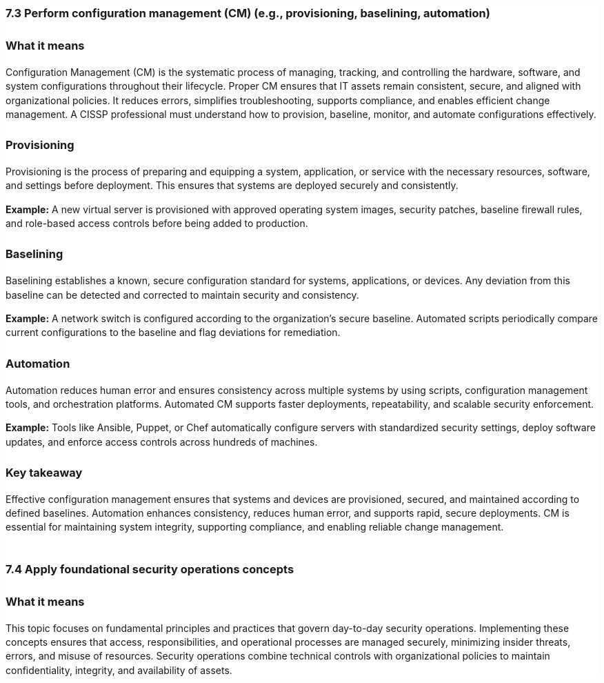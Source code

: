 #
### 7.3 Perform configuration management (CM) (e.g., provisioning, baselining, automation)
### What it means
Configuration Management (CM) is the systematic process of managing, tracking, and controlling the hardware, software, and system configurations throughout their lifecycle. Proper CM ensures that IT assets remain consistent, secure, and aligned with organizational policies. It reduces errors, simplifies troubleshooting, supports compliance, and enables efficient change management. A CISSP professional must understand how to provision, baseline, monitor, and automate configurations effectively.

### Provisioning
Provisioning is the process of preparing and equipping a system, application, or service with the necessary resources, software, and settings before deployment. This ensures that systems are deployed securely and consistently.

**Example:** A new virtual server is provisioned with approved operating system images, security patches, baseline firewall rules, and role-based access controls before being added to production.

### Baselining
Baselining establishes a known, secure configuration standard for systems, applications, or devices. Any deviation from this baseline can be detected and corrected to maintain security and consistency.

**Example:** A network switch is configured according to the organization’s secure baseline. Automated scripts periodically compare current configurations to the baseline and flag deviations for remediation.

### Automation
Automation reduces human error and ensures consistency across multiple systems by using scripts, configuration management tools, and orchestration platforms. Automated CM supports faster deployments, repeatability, and scalable security enforcement.

**Example:** Tools like Ansible, Puppet, or Chef automatically configure servers with standardized security settings, deploy software updates, and enforce access controls across hundreds of machines.

### Key takeaway
Effective configuration management ensures that systems and devices are provisioned, secured, and maintained according to defined baselines. Automation enhances consistency, reduces human error, and supports rapid, secure deployments. CM is essential for maintaining system integrity, supporting compliance, and enabling reliable change management.

#
### 7.4 Apply foundational security operations concepts 
### What it means
This topic focuses on fundamental principles and practices that govern day-to-day security operations. Implementing these concepts ensures that access, responsibilities, and operational processes are managed securely, minimizing insider threats, errors, and misuse of resources. Security operations combine technical controls with organizational policies to maintain confidentiality, integrity, and availability of assets.
